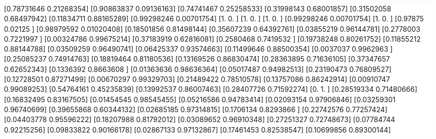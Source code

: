  [0.78731646 0.21268354]
 [0.90863837 0.09136163]
 [0.74741467 0.25258533]
 [0.31998143 0.68001857]
 [0.31502058 0.68497942]
 [0.11834711 0.88165289]
 [0.99298246 0.00701754]
 [1.         0.        ]
 [1.         0.        ]
 [1.         0.        ]
 [0.99298246 0.00701754]
 [1.         0.        ]
 [0.97875    0.02125   ]
 [0.98979592 0.01020408]
 [0.18501856 0.81498144]
 [0.35607239 0.64392761]
 [0.03855219 0.96144781]
 [0.2778003  0.7221997 ]
 [0.00324786 0.99675214]
 [0.37183919 0.62816081]
 [0.2580468  0.7419532 ]
 [0.19738248 0.80261752]
 [0.11855212 0.88144788]
 [0.03509259 0.96490741]
 [0.06425337 0.93574663]
 [0.11499646 0.88500354]
 [0.0037037  0.9962963 ]
 [0.25085237 0.74914763]
 [0.18819464 0.81180536]
 [0.13169526 0.86830474]
 [0.28363895 0.71636105]
 [0.37347657 0.62652343]
 [0.1336392  0.8663608 ]
 [0.01363636 0.98636364]
 [0.05017487 0.94982513]
 [0.23190473 0.76809527]
 [0.12728501 0.87271499]
 [0.00670297 0.99329703]
 [0.21489422 0.78510578]
 [0.13757086 0.86242914]
 [0.00910747 0.99089253]
 [0.54764161 0.45235839]
 [0.13992537 0.86007463]
 [0.28407726 0.71592274]
 [0.         1.        ]
 [0.28519334 0.71480666]
 [0.16832495 0.83167505]
 [0.01454545 0.98545455]
 [0.05216586 0.94783414]
 [0.02093154 0.97906846]
 [0.03259301 0.96740699]
 [0.39655868 0.60344132]
 [0.02685185 0.97314815]
 [0.1706134  0.8293866 ]
 [0.22742576 0.77257424]
 [0.04403778 0.95596222]
 [0.18207988 0.81792012]
 [0.03089652 0.96910348]
 [0.27251327 0.72748673]
 [0.07784744 0.92215256]
 [0.09833822 0.90166178]
 [0.02867133 0.97132867]
 [0.17461453 0.82538547]
 [0.10699856 0.89300144]